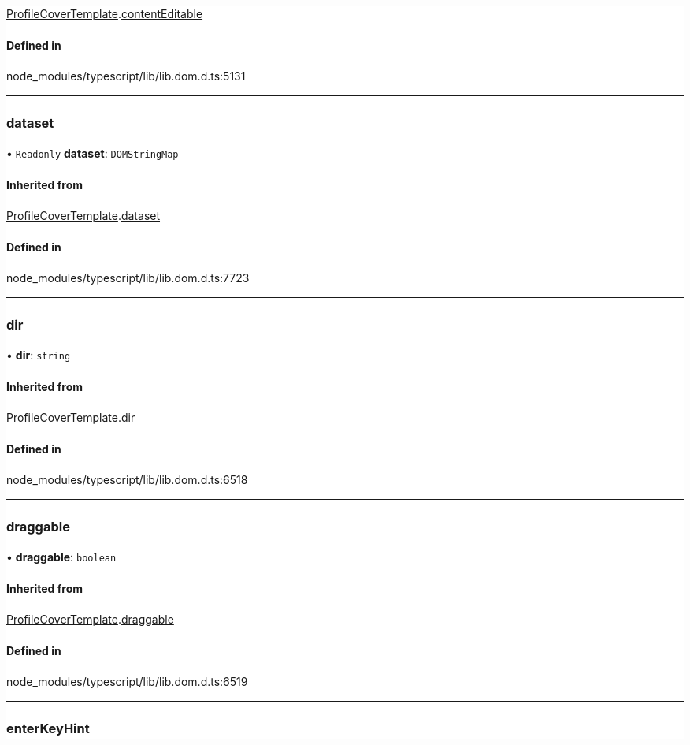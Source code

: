 [ProfileCoverTemplate](components_profileCover_profile_cover_template.ProfileCoverTemplate.md).[contentEditable](components_profileCover_profile_cover_template.ProfileCoverTemplate.md#contenteditable)

#### Defined in

node_modules/typescript/lib/lib.dom.d.ts:5131

___

### dataset

• `Readonly` **dataset**: `DOMStringMap`

#### Inherited from

[ProfileCoverTemplate](components_profileCover_profile_cover_template.ProfileCoverTemplate.md).[dataset](components_profileCover_profile_cover_template.ProfileCoverTemplate.md#dataset)

#### Defined in

node_modules/typescript/lib/lib.dom.d.ts:7723

___

### dir

• **dir**: `string`

#### Inherited from

[ProfileCoverTemplate](components_profileCover_profile_cover_template.ProfileCoverTemplate.md).[dir](components_profileCover_profile_cover_template.ProfileCoverTemplate.md#dir)

#### Defined in

node_modules/typescript/lib/lib.dom.d.ts:6518

___

### draggable

• **draggable**: `boolean`

#### Inherited from

[ProfileCoverTemplate](components_profileCover_profile_cover_template.ProfileCoverTemplate.md).[draggable](components_profileCover_profile_cover_template.ProfileCoverTemplate.md#draggable)

#### Defined in

node_modules/typescript/lib/lib.dom.d.ts:6519

___

### enterKeyHint
